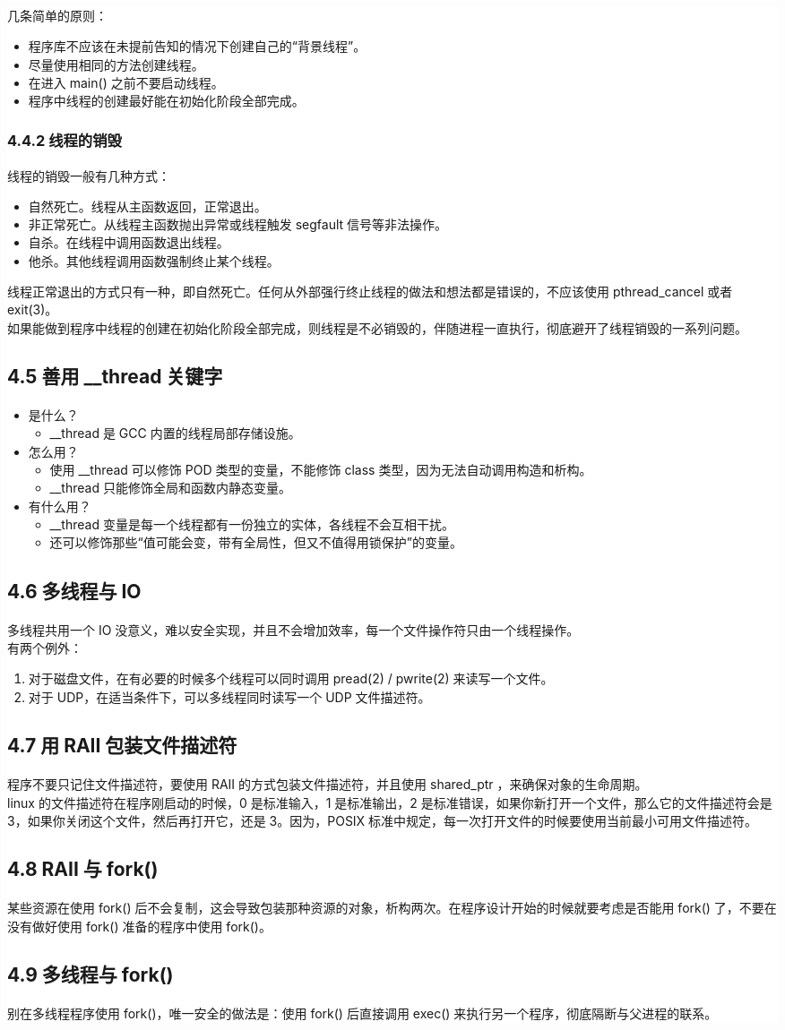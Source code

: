 几条简单的原则：

- 程序库不应该在未提前告知的情况下创建自己的“背景线程”。
- 尽量使用相同的方法创建线程。
- 在进入 main() 之前不要启动线程。
- 程序中线程的创建最好能在初始化阶段全部完成。

### 4.4.2 线程的销毁

线程的销毁一般有几种方式：

- 自然死亡。线程从主函数返回，正常退出。
- 非正常死亡。从线程主函数抛出异常或线程触发 segfault 信号等非法操作。
- 自杀。在线程中调用函数退出线程。
- 他杀。其他线程调用函数强制终止某个线程。

线程正常退出的方式只有一种，即自然死亡。任何从外部强行终止线程的做法和想法都是错误的，不应该使用 pthread_cancel 或者 exit(3)。  
如果能做到程序中线程的创建在初始化阶段全部完成，则线程是不必销毁的，伴随进程一直执行，彻底避开了线程销毁的一系列问题。

## 4.5 善用 __thread 关键字

- 是什么？
    - __thread 是 GCC 内置的线程局部存储设施。
- 怎么用？
    - 使用 __thread 可以修饰 POD 类型的变量，不能修饰 class 类型，因为无法自动调用构造和析构。
    - __thread 只能修饰全局和函数内静态变量。
- 有什么用？
    - __thread 变量是每一个线程都有一份独立的实体，各线程不会互相干扰。
    - 还可以修饰那些“值可能会变，带有全局性，但又不值得用锁保护”的变量。

## 4.6 多线程与 IO

多线程共用一个 IO 没意义，难以安全实现，并且不会增加效率，每一个文件操作符只由一个线程操作。  
有两个例外：

1. 对于磁盘文件，在有必要的时候多个线程可以同时调用 pread(2) / pwrite(2) 来读写一个文件。
2. 对于 UDP，在适当条件下，可以多线程同时读写一个 UDP 文件描述符。

## 4.7 用 RAII 包装文件描述符

程序不要只记住文件描述符，要使用 RAII 的方式包装文件描述符，并且使用 shared_ptr ，来确保对象的生命周期。  
linux 的文件描述符在程序刚启动的时候，0 是标准输入，1 是标准输出，2 是标准错误，如果你新打开一个文件，那么它的文件描述符会是 3，如果你关闭这个文件，然后再打开它，还是 3。因为，POSIX 标准中规定，每一次打开文件的时候要使用当前最小可用文件描述符。

## 4.8 RAII 与 fork()

某些资源在使用 fork() 后不会复制，这会导致包装那种资源的对象，析构两次。在程序设计开始的时候就要考虑是否能用 fork() 了，不要在没有做好使用 fork() 准备的程序中使用 fork()。

## 4.9 多线程与 fork()

别在多线程程序使用 fork()，唯一安全的做法是：使用 fork() 后直接调用 exec() 来执行另一个程序，彻底隔断与父进程的联系。